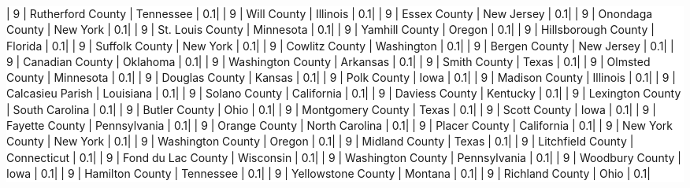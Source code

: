 |    9 | Rutherford County         | Tennessee            | 0.1|
|    9 | Will County               | Illinois             | 0.1|
|    9 | Essex County              | New Jersey           | 0.1|
|    9 | Onondaga County           | New York             | 0.1|
|    9 | St. Louis County          | Minnesota            | 0.1|
|    9 | Yamhill County            | Oregon               | 0.1|
|    9 | Hillsborough County       | Florida              | 0.1|
|    9 | Suffolk County            | New York             | 0.1|
|    9 | Cowlitz County            | Washington           | 0.1|
|    9 | Bergen County             | New Jersey           | 0.1|
|    9 | Canadian County           | Oklahoma             | 0.1|
|    9 | Washington County         | Arkansas             | 0.1|
|    9 | Smith County              | Texas                | 0.1|
|    9 | Olmsted County            | Minnesota            | 0.1|
|    9 | Douglas County            | Kansas               | 0.1|
|    9 | Polk County               | Iowa                 | 0.1|
|    9 | Madison County            | Illinois             | 0.1|
|    9 | Calcasieu Parish          | Louisiana            | 0.1|
|    9 | Solano County             | California           | 0.1|
|    9 | Daviess County            | Kentucky             | 0.1|
|    9 | Lexington County          | South Carolina       | 0.1|
|    9 | Butler County             | Ohio                 | 0.1|
|    9 | Montgomery County         | Texas                | 0.1|
|    9 | Scott County              | Iowa                 | 0.1|
|    9 | Fayette County            | Pennsylvania         | 0.1|
|    9 | Orange County             | North Carolina       | 0.1|
|    9 | Placer County             | California           | 0.1|
|    9 | New York County           | New York             | 0.1|
|    9 | Washington County         | Oregon               | 0.1|
|    9 | Midland County            | Texas                | 0.1|
|    9 | Litchfield County         | Connecticut          | 0.1|
|    9 | Fond du Lac County        | Wisconsin            | 0.1|
|    9 | Washington County         | Pennsylvania         | 0.1|
|    9 | Woodbury County           | Iowa                 | 0.1|
|    9 | Hamilton County           | Tennessee            | 0.1|
|    9 | Yellowstone County        | Montana              | 0.1|
|    9 | Richland County           | Ohio                 | 0.1|